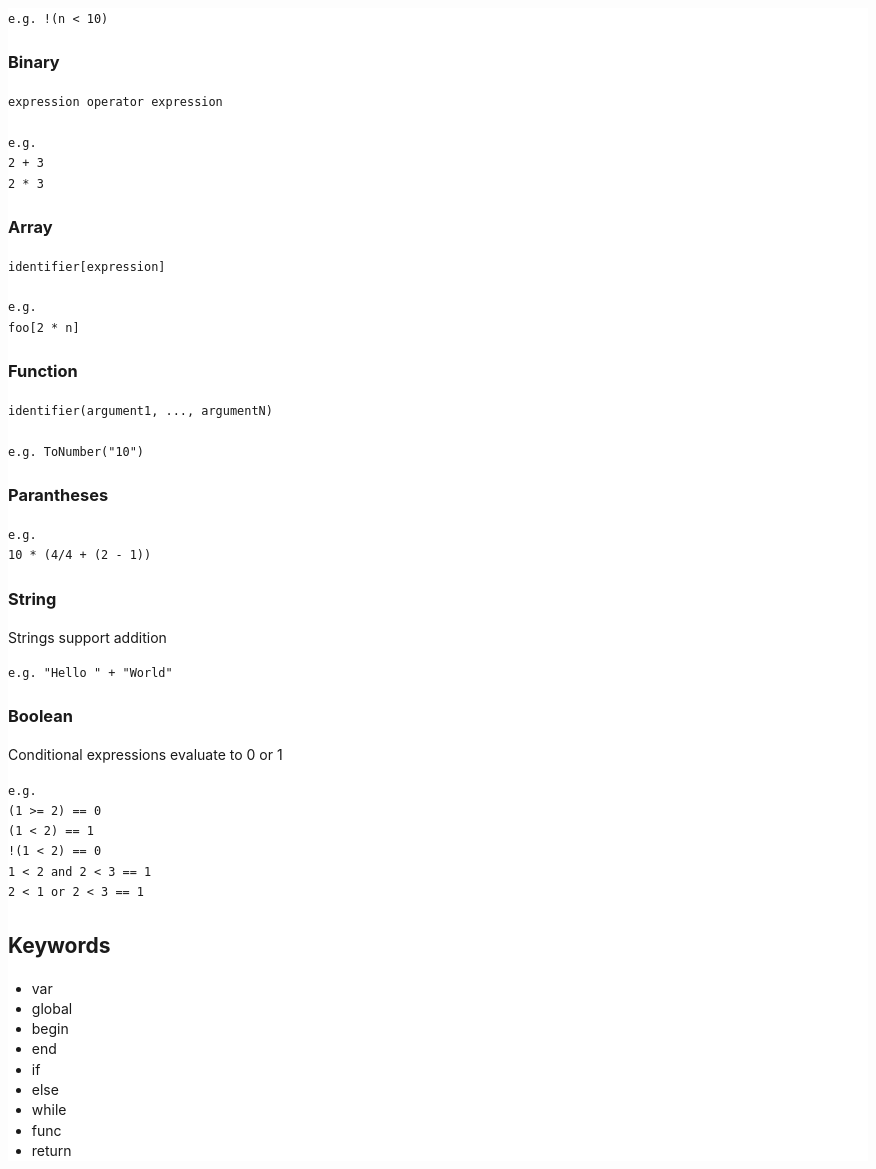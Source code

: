 ```
e.g. !(n < 10)
```
### Binary
```
expression operator expression

e.g.
2 + 3
2 * 3
```
### Array
```
identifier[expression]

e.g.
foo[2 * n]
```
### Function
```
identifier(argument1, ..., argumentN)

e.g. ToNumber("10")
```
### Parantheses
```
e.g.
10 * (4/4 + (2 - 1))
```
### String
Strings support addition
```
e.g. "Hello " + "World"
```

### Boolean
Conditional expressions evaluate to 0 or 1
```
e.g. 
(1 >= 2) == 0
(1 < 2) == 1
!(1 < 2) == 0
1 < 2 and 2 < 3 == 1
2 < 1 or 2 < 3 == 1
```

## Keywords
* var
* global
* begin
* end
* if
* else
* while
* func
* return